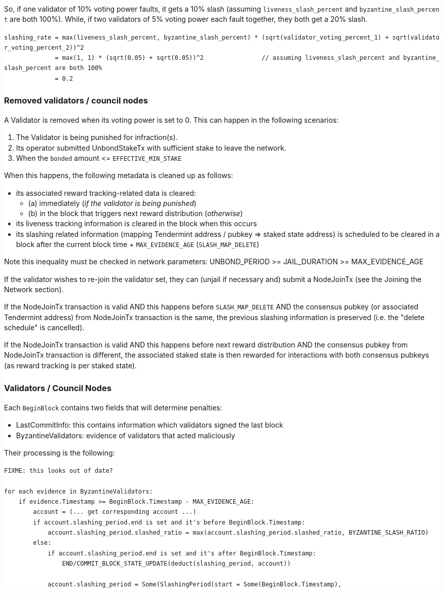 So, if one validator of 10% voting power faults, it gets a 10% slash (assuming `liveness_slash_percent` and
`byzantine_slash_percent` are both 100%). While, if two validators of 5% voting power each fault together, they both get
a 20% slash.

```
slashing_rate = max(liveness_slash_percent, byzantine_slash_percent) * (sqrt(validator_voting_percent_1) + sqrt(validator_voting_percent_2))^2
              = max(1, 1) * (sqrt(0.05) + sqrt(0.05))^2                // assuming liveness_slash_percent and byzantine_slash_percent are both 100%
              = 0.2
```

### Removed validators / council nodes
A Validator is removed when its voting power is set to 0.
This can happen in the following scenarios:

1. The Validator is being punished for infraction(s).
1. Its operator submitted UnbondStakeTx with sufficient stake to leave the network.
1. When the `bonded` amount <= `EFFECTIVE_MIN_STAKE`

When this happens, the following metadata is cleaned up as follows:
- its associated reward tracking-related data is cleared:
  - (a) immediately (*if the validator is being punished*)
  - (b) in the block that triggers next reward distribution (*otherwise*)
- its liveness tracking information is cleared in the block when this occurs
- its slashing related information (mapping Tendermint address / pubkey => staked state address) is scheduled to be cleared in a block after the current block time + `MAX_EVIDENCE_AGE` (`SLASH_MAP_DELETE`)

Note this inequality must be checked in network parameters: UNBOND_PERIOD >= JAIL_DURATION >= MAX_EVIDENCE_AGE

If the validator wishes to re-join the validator set, they can (unjail if necessary and) submit a NodeJoinTx (see the Joining the Network section).

If the NodeJoinTx transaction is valid AND this happens before  `SLASH_MAP_DELETE` AND the consensus pubkey (or associated Tendermint address) from NodeJoinTx transaction is the same, the previous slashing information is preserved (i.e. the "delete schedule" is cancelled).

If the NodeJoinTx transaction is valid AND this happens before next reward distribution AND the consensus pubkey from NodeJoinTx transaction is different, the associated staked state is then rewarded for interactions with both consensus pubkeys (as reward tracking is per staked state).

### Validators / Council Nodes

Each `BeginBlock` contains two fields that will determine penalties:

- LastCommitInfo: this contains information which validators signed the last block
- ByzantineValidators: evidence of validators that acted maliciously

Their processing is the following:

```
FIXME: this looks out of date?

for each evidence in ByzantineValidators:
    if evidence.Timestamp >= BeginBlock.Timestamp - MAX_EVIDENCE_AGE:
        account = (... get corresponding account ...)
        if account.slashing_period.end is set and it's before BeginBlock.Timestamp:
            account.slashing_period.slashed_ratio = max(account.slashing_period.slashed_ratio, BYZANTINE_SLASH_RATIO)
        else:
            if account.slashing_period.end is set and it's after BeginBlock.Timestamp:
                END/COMMIT_BLOCK_STATE_UPDATE(deduct(slashing_period, account))

            account.slashing_period = Some(SlashingPeriod(start = Some(BeginBlock.Timestamp),
```